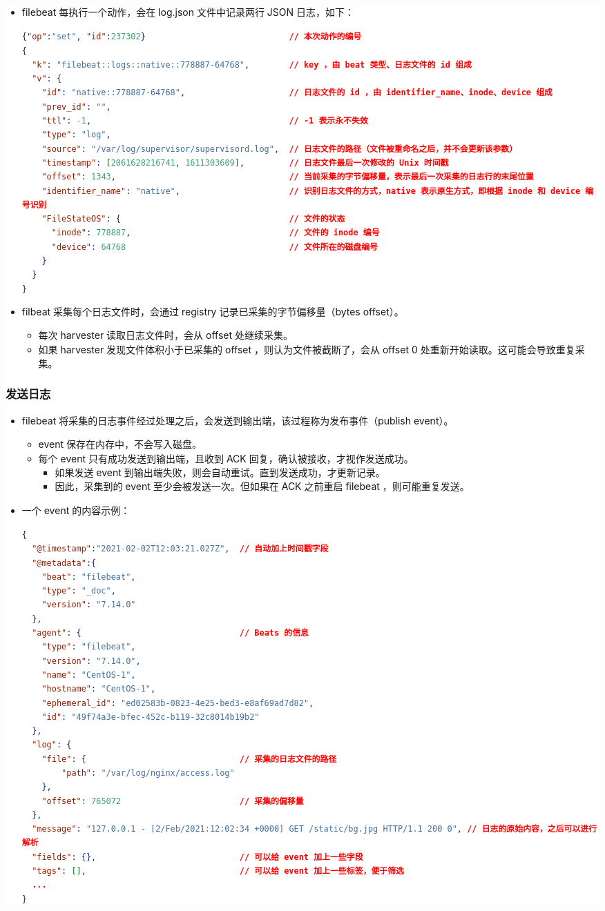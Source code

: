 - filebeat 每执行一个动作，会在 log.json 文件中记录两行 JSON 日志，如下：
  ```json
  {"op":"set", "id":237302}                             // 本次动作的编号
  {
    "k": "filebeat::logs::native::778887-64768",        // key ，由 beat 类型、日志文件的 id 组成
    "v": {
      "id": "native::778887-64768",                     // 日志文件的 id ，由 identifier_name、inode、device 组成
      "prev_id": "",
      "ttl": -1,                                        // -1 表示永不失效
      "type": "log",
      "source": "/var/log/supervisor/supervisord.log",  // 日志文件的路径（文件被重命名之后，并不会更新该参数）
      "timestamp": [2061628216741, 1611303609],         // 日志文件最后一次修改的 Unix 时间戳
      "offset": 1343,                                   // 当前采集的字节偏移量，表示最后一次采集的日志行的末尾位置
      "identifier_name": "native",                      // 识别日志文件的方式，native 表示原生方式，即根据 inode 和 device 编号识别
      "FileStateOS": {                                  // 文件的状态
        "inode": 778887,                                // 文件的 inode 编号
        "device": 64768                                 // 文件所在的磁盘编号
      }
    }
  }
  ```

- filbeat 采集每个日志文件时，会通过 registry 记录已采集的字节偏移量（bytes offset）。
  - 每次 harvester 读取日志文件时，会从 offset 处继续采集。
  - 如果 harvester 发现文件体积小于已采集的 offset ，则认为文件被截断了，会从 offset 0 处重新开始读取。这可能会导致重复采集。

### 发送日志

- filebeat 将采集的日志事件经过处理之后，会发送到输出端，该过程称为发布事件（publish event）。
  - event 保存在内存中，不会写入磁盘。
  - 每个 event 只有成功发送到输出端，且收到 ACK 回复，确认被接收，才视作发送成功。
    - 如果发送 event 到输出端失败，则会自动重试。直到发送成功，才更新记录。
    - 因此，采集到的 event 至少会被发送一次。但如果在 ACK 之前重启 filebeat ，则可能重复发送。

- 一个 event 的内容示例：
  ```json
  {
    "@timestamp":"2021-02-02T12:03:21.027Z",  // 自动加上时间戳字段
    "@metadata":{
      "beat": "filebeat",
      "type": "_doc",
      "version": "7.14.0"
    },
    "agent": {                                // Beats 的信息
      "type": "filebeat",
      "version": "7.14.0",
      "name": "CentOS-1",
      "hostname": "CentOS-1",
      "ephemeral_id": "ed02583b-0823-4e25-bed3-e8af69ad7d82",
      "id": "49f74a3e-bfec-452c-b119-32c8014b19b2"
    },
    "log": {
      "file": {                               // 采集的日志文件的路径
          "path": "/var/log/nginx/access.log"
      },
      "offset": 765072                        // 采集的偏移量
    },
    "message": "127.0.0.1 - [2/Feb/2021:12:02:34 +0000] GET /static/bg.jpg HTTP/1.1 200 0", // 日志的原始内容，之后可以进行解析
    "fields": {},                             // 可以给 event 加上一些字段
    "tags": [],                               // 可以给 event 加上一些标签，便于筛选
    ...
  }
  ```